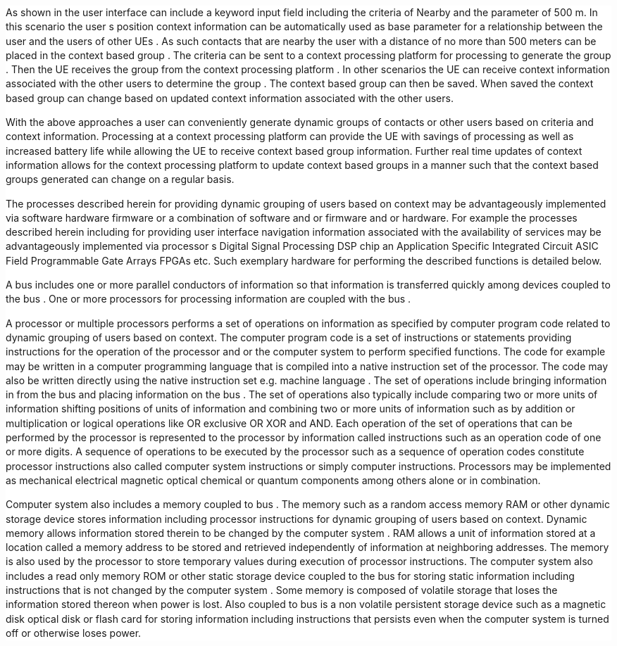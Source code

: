 As shown in the user interface can include a keyword input field including the criteria of Nearby and the parameter of 500 m. In this scenario the user s position context information can be automatically used as base parameter for a relationship between the user and the users of other UEs . As such contacts that are nearby the user with a distance of no more than 500 meters can be placed in the context based group . The criteria can be sent to a context processing platform for processing to generate the group . Then the UE receives the group from the context processing platform . In other scenarios the UE can receive context information associated with the other users to determine the group . The context based group can then be saved. When saved the context based group can change based on updated context information associated with the other users.

With the above approaches a user can conveniently generate dynamic groups of contacts or other users based on criteria and context information. Processing at a context processing platform can provide the UE with savings of processing as well as increased battery life while allowing the UE to receive context based group information. Further real time updates of context information allows for the context processing platform to update context based groups in a manner such that the context based groups generated can change on a regular basis.

The processes described herein for providing dynamic grouping of users based on context may be advantageously implemented via software hardware firmware or a combination of software and or firmware and or hardware. For example the processes described herein including for providing user interface navigation information associated with the availability of services may be advantageously implemented via processor s Digital Signal Processing DSP chip an Application Specific Integrated Circuit ASIC Field Programmable Gate Arrays FPGAs etc. Such exemplary hardware for performing the described functions is detailed below.

A bus includes one or more parallel conductors of information so that information is transferred quickly among devices coupled to the bus . One or more processors for processing information are coupled with the bus .

A processor or multiple processors performs a set of operations on information as specified by computer program code related to dynamic grouping of users based on context. The computer program code is a set of instructions or statements providing instructions for the operation of the processor and or the computer system to perform specified functions. The code for example may be written in a computer programming language that is compiled into a native instruction set of the processor. The code may also be written directly using the native instruction set e.g. machine language . The set of operations include bringing information in from the bus and placing information on the bus . The set of operations also typically include comparing two or more units of information shifting positions of units of information and combining two or more units of information such as by addition or multiplication or logical operations like OR exclusive OR XOR and AND. Each operation of the set of operations that can be performed by the processor is represented to the processor by information called instructions such as an operation code of one or more digits. A sequence of operations to be executed by the processor such as a sequence of operation codes constitute processor instructions also called computer system instructions or simply computer instructions. Processors may be implemented as mechanical electrical magnetic optical chemical or quantum components among others alone or in combination.

Computer system also includes a memory coupled to bus . The memory such as a random access memory RAM or other dynamic storage device stores information including processor instructions for dynamic grouping of users based on context. Dynamic memory allows information stored therein to be changed by the computer system . RAM allows a unit of information stored at a location called a memory address to be stored and retrieved independently of information at neighboring addresses. The memory is also used by the processor to store temporary values during execution of processor instructions. The computer system also includes a read only memory ROM or other static storage device coupled to the bus for storing static information including instructions that is not changed by the computer system . Some memory is composed of volatile storage that loses the information stored thereon when power is lost. Also coupled to bus is a non volatile persistent storage device such as a magnetic disk optical disk or flash card for storing information including instructions that persists even when the computer system is turned off or otherwise loses power.
